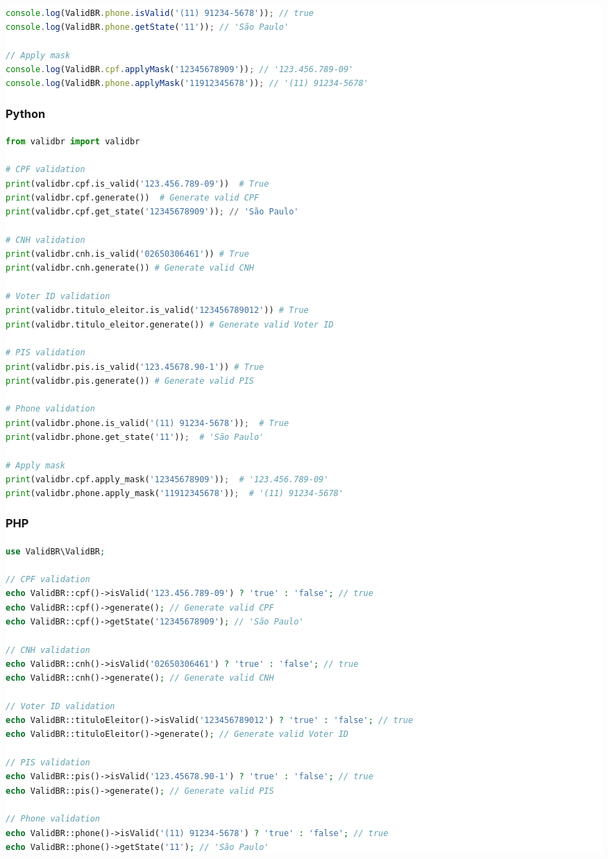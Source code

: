 ```javascript
console.log(ValidBR.phone.isValid('(11) 91234-5678')); // true
console.log(ValidBR.phone.getState('11')); // 'São Paulo'

// Apply mask
console.log(ValidBR.cpf.applyMask('12345678909')); // '123.456.789-09'
console.log(ValidBR.phone.applyMask('11912345678')); // '(11) 91234-5678'
```

### Python
```python
from validbr import validbr

# CPF validation
print(validbr.cpf.is_valid('123.456.789-09'))  # True
print(validbr.cpf.generate())  # Generate valid CPF
print(validbr.cpf.get_state('12345678909')); // 'São Paulo'

# CNH validation
print(validbr.cnh.is_valid('02650306461')) # True
print(validbr.cnh.generate()) # Generate valid CNH

# Voter ID validation
print(validbr.titulo_eleitor.is_valid('123456789012')) # True
print(validbr.titulo_eleitor.generate()) # Generate valid Voter ID

# PIS validation
print(validbr.pis.is_valid('123.45678.90-1')) # True
print(validbr.pis.generate()) # Generate valid PIS

# Phone validation
print(validbr.phone.is_valid('(11) 91234-5678'));  # True
print(validbr.phone.get_state('11'));  # 'São Paulo'

# Apply mask
print(validbr.cpf.apply_mask('12345678909'));  # '123.456.789-09'
print(validbr.phone.apply_mask('11912345678'));  # '(11) 91234-5678'
```

### PHP
```php
use ValidBR\ValidBR;

// CPF validation
echo ValidBR::cpf()->isValid('123.456.789-09') ? 'true' : 'false'; // true
echo ValidBR::cpf()->generate(); // Generate valid CPF
echo ValidBR::cpf()->getState('12345678909'); // 'São Paulo'

// CNH validation
echo ValidBR::cnh()->isValid('02650306461') ? 'true' : 'false'; // true
echo ValidBR::cnh()->generate(); // Generate valid CNH

// Voter ID validation
echo ValidBR::tituloEleitor()->isValid('123456789012') ? 'true' : 'false'; // true
echo ValidBR::tituloEleitor()->generate(); // Generate valid Voter ID

// PIS validation
echo ValidBR::pis()->isValid('123.45678.90-1') ? 'true' : 'false'; // true
echo ValidBR::pis()->generate(); // Generate valid PIS

// Phone validation
echo ValidBR::phone()->isValid('(11) 91234-5678') ? 'true' : 'false'; // true
echo ValidBR::phone()->getState('11'); // 'São Paulo'

```